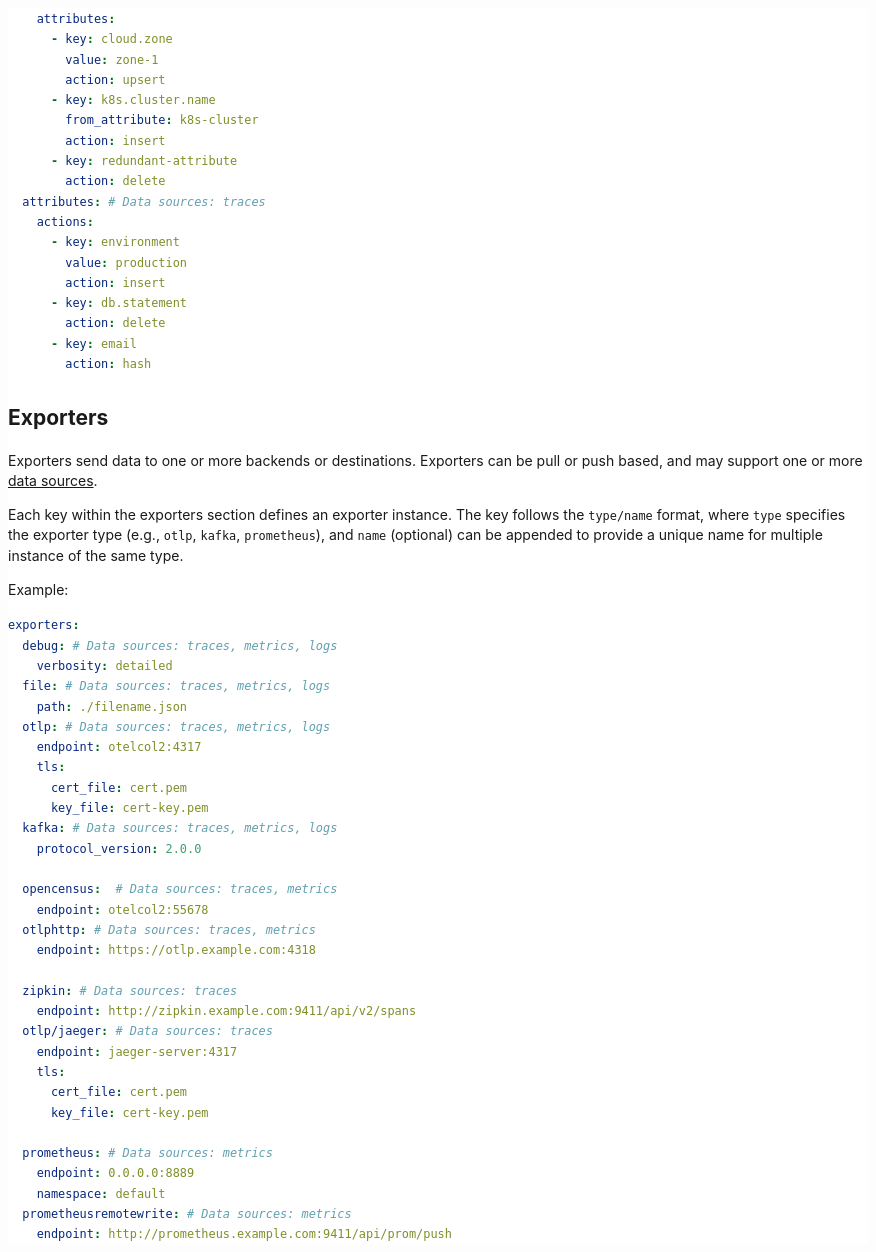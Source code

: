 ```yaml
    attributes:
      - key: cloud.zone
        value: zone-1
        action: upsert
      - key: k8s.cluster.name
        from_attribute: k8s-cluster
        action: insert
      - key: redundant-attribute
        action: delete
  attributes: # Data sources: traces
    actions:
      - key: environment
        value: production
        action: insert
      - key: db.statement
        action: delete
      - key: email
        action: hash
```

## Exporters

Exporters send data to one or more backends or destinations. Exporters can be pull or push based, and may support one or more [data sources](https://opentelemetry.io/docs/concepts/signals/).

Each key within the exporters section defines an exporter instance. The key follows the `type/name` format, where `type` specifies the exporter type (e.g., `otlp`, `kafka`, `prometheus`), and `name` (optional) can be appended to provide a unique name for multiple instance of the same type.

Example:
```yaml
exporters:
  debug: # Data sources: traces, metrics, logs
    verbosity: detailed
  file: # Data sources: traces, metrics, logs
    path: ./filename.json
  otlp: # Data sources: traces, metrics, logs
    endpoint: otelcol2:4317
    tls:
      cert_file: cert.pem
      key_file: cert-key.pem
  kafka: # Data sources: traces, metrics, logs
    protocol_version: 2.0.0
  
  opencensus:  # Data sources: traces, metrics
    endpoint: otelcol2:55678
  otlphttp: # Data sources: traces, metrics
    endpoint: https://otlp.example.com:4318
  
  zipkin: # Data sources: traces
    endpoint: http://zipkin.example.com:9411/api/v2/spans
  otlp/jaeger: # Data sources: traces
    endpoint: jaeger-server:4317
    tls:
      cert_file: cert.pem
      key_file: cert-key.pem
            
  prometheus: # Data sources: metrics
    endpoint: 0.0.0.0:8889
    namespace: default
  prometheusremotewrite: # Data sources: metrics
    endpoint: http://prometheus.example.com:9411/api/prom/push
```
